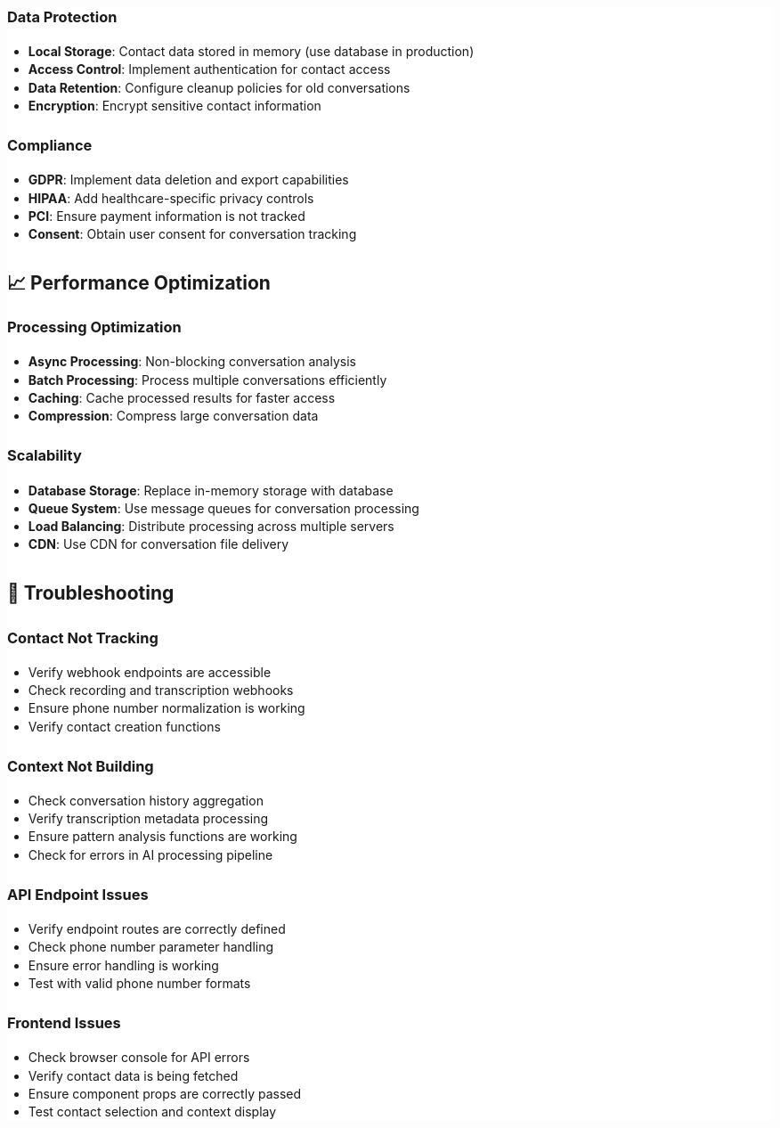 ### **Data Protection**
- **Local Storage**: Contact data stored in memory (use database in production)
- **Access Control**: Implement authentication for contact access
- **Data Retention**: Configure cleanup policies for old conversations
- **Encryption**: Encrypt sensitive contact information

### **Compliance**
- **GDPR**: Implement data deletion and export capabilities
- **HIPAA**: Add healthcare-specific privacy controls
- **PCI**: Ensure payment information is not tracked
- **Consent**: Obtain user consent for conversation tracking

## 📈 **Performance Optimization**

### **Processing Optimization**
- **Async Processing**: Non-blocking conversation analysis
- **Batch Processing**: Process multiple conversations efficiently
- **Caching**: Cache processed results for faster access
- **Compression**: Compress large conversation data

### **Scalability**
- **Database Storage**: Replace in-memory storage with database
- **Queue System**: Use message queues for conversation processing
- **Load Balancing**: Distribute processing across multiple servers
- **CDN**: Use CDN for conversation file delivery

## 🐛 **Troubleshooting**

### **Contact Not Tracking**
- Verify webhook endpoints are accessible
- Check recording and transcription webhooks
- Ensure phone number normalization is working
- Verify contact creation functions

### **Context Not Building**
- Check conversation history aggregation
- Verify transcription metadata processing
- Ensure pattern analysis functions are working
- Check for errors in AI processing pipeline

### **API Endpoint Issues**
- Verify endpoint routes are correctly defined
- Check phone number parameter handling
- Ensure error handling is working
- Test with valid phone number formats

### **Frontend Issues**
- Check browser console for API errors
- Verify contact data is being fetched
- Ensure component props are correctly passed
- Test contact selection and context display
